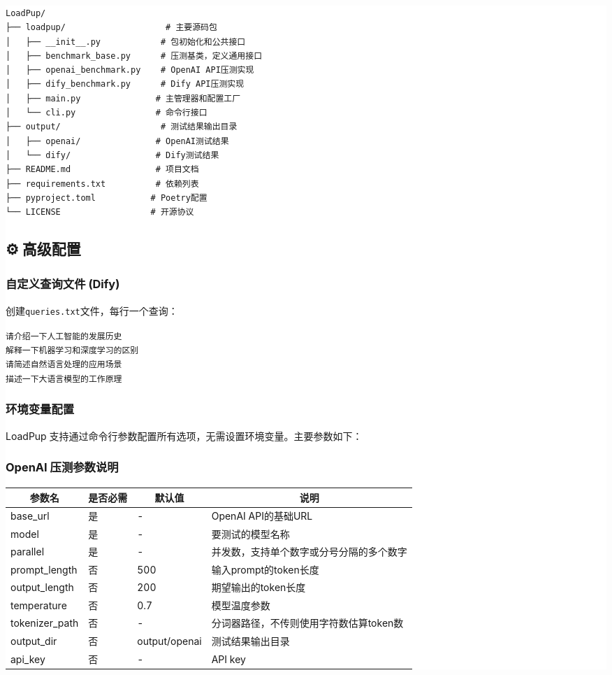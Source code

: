 ```
LoadPup/
├── loadpup/                    # 主要源码包
│   ├── __init__.py            # 包初始化和公共接口
│   ├── benchmark_base.py      # 压测基类，定义通用接口
│   ├── openai_benchmark.py    # OpenAI API压测实现
│   ├── dify_benchmark.py      # Dify API压测实现
│   ├── main.py               # 主管理器和配置工厂
│   └── cli.py                # 命令行接口
├── output/                    # 测试结果输出目录
│   ├── openai/               # OpenAI测试结果
│   └── dify/                 # Dify测试结果
├── README.md                 # 项目文档
├── requirements.txt          # 依赖列表
├── pyproject.toml           # Poetry配置
└── LICENSE                  # 开源协议
```

## ⚙️ 高级配置

### 自定义查询文件 (Dify)

创建`queries.txt`文件，每行一个查询：

```text
请介绍一下人工智能的发展历史
解释一下机器学习和深度学习的区别
请简述自然语言处理的应用场景
描述一下大语言模型的工作原理
```

### 环境变量配置

LoadPup 支持通过命令行参数配置所有选项，无需设置环境变量。主要参数如下：

### OpenAI 压测参数说明

| 参数名 | 是否必需 | 默认值 | 说明 |
|--------|----------|--------|------|
| base_url | 是 | - | OpenAI API的基础URL |
| model | 是 | - | 要测试的模型名称 |
| parallel | 是 | - | 并发数，支持单个数字或分号分隔的多个数字 |
| prompt_length | 否 | 500 | 输入prompt的token长度 |
| output_length | 否 | 200 | 期望输出的token长度 |
| temperature | 否 | 0.7 | 模型温度参数 |
| tokenizer_path | 否 | - | 分词器路径，不传则使用字符数估算token数 |
| output_dir | 否 | output/openai | 测试结果输出目录 |
| api_key | 否 | - | API key |
